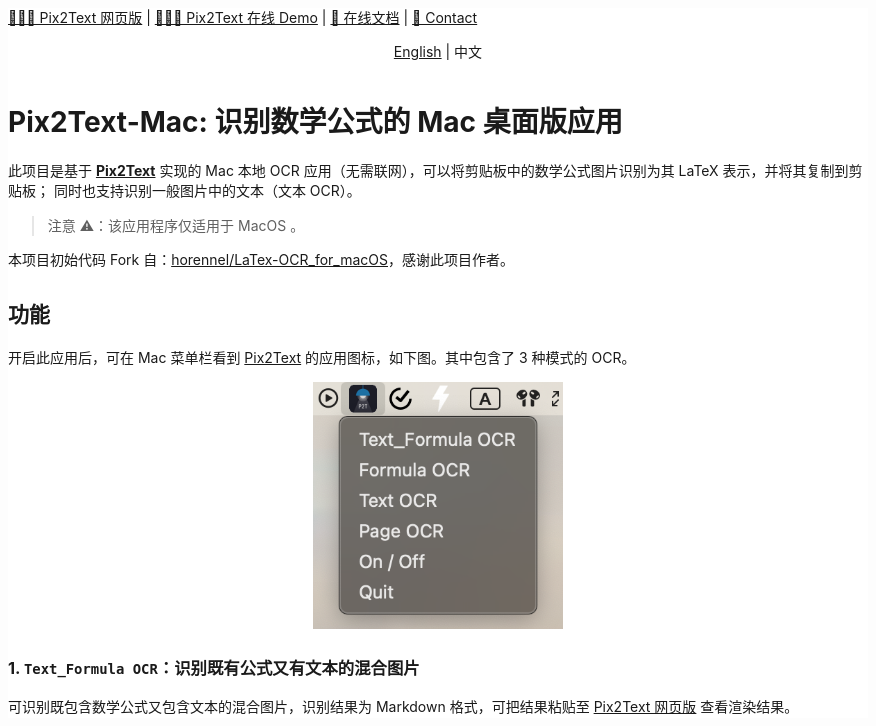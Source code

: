 [👩🏻‍💻 Pix2Text 网页版](https://p2t.breezedeus.com) |
[👨🏻‍💻 Pix2Text 在线 Demo](https://huggingface.co/spaces/breezedeus/Pix2Text-Demo) |
[📖 在线文档](https://pix2text.readthedocs.io) |
[💬 Contact](https://www.breezedeus.com/article/join-group)

</div>

<div align="center">

[English](README.md) | 中文

</div>


# Pix2Text-Mac: 识别数学公式的 Mac 桌面版应用
此项目是基于 [**Pix2Text**](https://github.com/breezedeus/Pix2Text) 实现的 Mac 本地 OCR 应用（无需联网），可以将剪贴板中的数学公式图片识别为其 LaTeX 表示，并将其复制到剪贴板；
同时也支持识别一般图片中的文本（文本 OCR）。

> 注意 ⚠️：该应用程序仅适用于 MacOS 。

本项目初始代码 Fork 自：[horennel/LaTex-OCR_for_macOS](https://github.com/horennel/LaTex-OCR_for_macOS)，感谢此项目作者。


## 功能

开启此应用后，可在 Mac 菜单栏看到 [Pix2Text](https://github.com/breezedeus/Pix2Text) 的应用图标，如下图。其中包含了 3 种模式的 OCR。

<div align="center">
  <img src="./assets/on_menu_bar.jpg" width="250px"/>
</div>

### 1. `Text_Formula OCR`：识别既有公式又有文本的混合图片
可识别既包含数学公式又包含文本的混合图片，识别结果为 Markdown 格式，可把结果粘贴至 [Pix2Text 网页版](https://p2t.breezedeus.com) 查看渲染结果。

